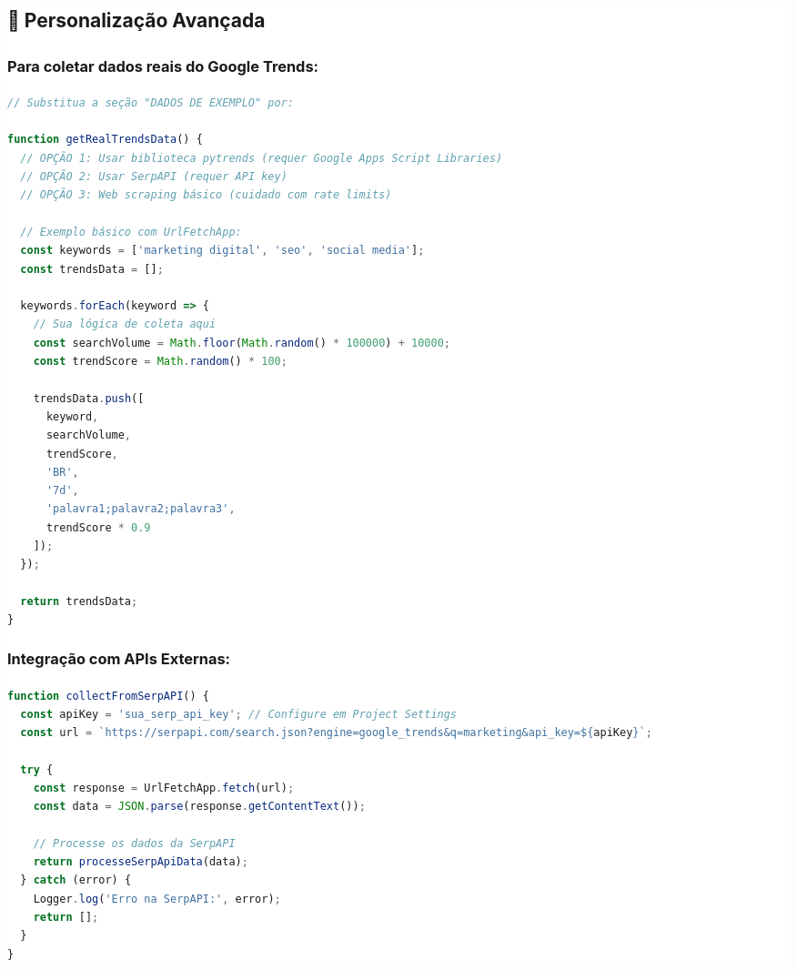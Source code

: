 ## 🔧 **Personalização Avançada**

### Para coletar dados reais do Google Trends:

```javascript
// Substitua a seção "DADOS DE EXEMPLO" por:

function getRealTrendsData() {
  // OPÇÃO 1: Usar biblioteca pytrends (requer Google Apps Script Libraries)
  // OPÇÃO 2: Usar SerpAPI (requer API key)
  // OPÇÃO 3: Web scraping básico (cuidado com rate limits)
  
  // Exemplo básico com UrlFetchApp:
  const keywords = ['marketing digital', 'seo', 'social media'];
  const trendsData = [];
  
  keywords.forEach(keyword => {
    // Sua lógica de coleta aqui
    const searchVolume = Math.floor(Math.random() * 100000) + 10000;
    const trendScore = Math.random() * 100;
    
    trendsData.push([
      keyword,
      searchVolume,
      trendScore,
      'BR',
      '7d',
      'palavra1;palavra2;palavra3',
      trendScore * 0.9
    ]);
  });
  
  return trendsData;
}
```

### Integração com APIs Externas:

```javascript
function collectFromSerpAPI() {
  const apiKey = 'sua_serp_api_key'; // Configure em Project Settings
  const url = `https://serpapi.com/search.json?engine=google_trends&q=marketing&api_key=${apiKey}`;
  
  try {
    const response = UrlFetchApp.fetch(url);
    const data = JSON.parse(response.getContentText());
    
    // Processe os dados da SerpAPI
    return processeSerpApiData(data);
  } catch (error) {
    Logger.log('Erro na SerpAPI:', error);
    return [];
  }
}
```
